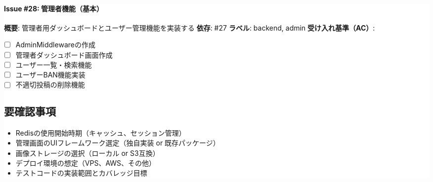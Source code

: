 #### Issue #28: 管理者機能（基本）
**概要**: 管理者用ダッシュボードとユーザー管理機能を実装する
**依存**: #27
**ラベル**: backend, admin
**受け入れ基準（AC）**:
- [ ] AdminMiddlewareの作成
- [ ] 管理者ダッシュボード画面作成
- [ ] ユーザー一覧・検索機能
- [ ] ユーザーBAN機能実装
- [ ] 不適切投稿の削除機能

## 要確認事項

- Redisの使用開始時期（キャッシュ、セッション管理）
- 管理画面のUIフレームワーク選定（独自実装 or 既存パッケージ）
- 画像ストレージの選択（ローカル or S3互換）
- デプロイ環境の想定（VPS、AWS、その他）
- テストコードの実装範囲とカバレッジ目標